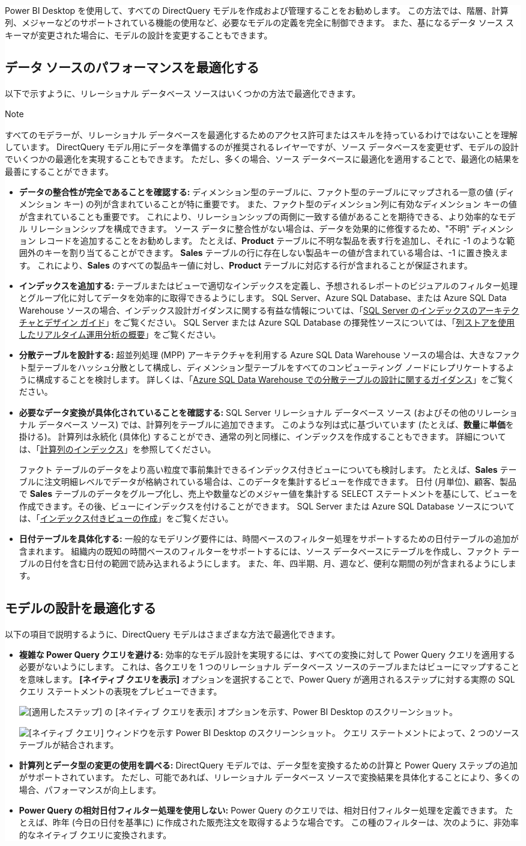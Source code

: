 Power BI Desktop を使用して、すべての DirectQuery モデルを作成および管理することをお勧めします。 この方法では、階層、計算列、メジャーなどのサポートされている機能の使用など、必要なモデルの定義を完全に制御できます。 また、基になるデータ ソース スキーマが変更された場合に、モデルの設計を変更することもできます。

## <a name="optimize-data-source-performance"></a>データ ソースのパフォーマンスを最適化する

以下で示すように、リレーショナル データベース ソースはいくつかの方法で最適化できます。

> [!NOTE]
> すべてのモデラーが、リレーショナル データベースを最適化するためのアクセス許可またはスキルを持っているわけではないことを理解しています。 DirectQuery モデル用にデータを準備するのが推奨されるレイヤーですが、ソース データベースを変更せず、モデルの設計でいくつかの最適化を実現することもできます。 ただし、多くの場合、ソース データベースに最適化を適用することで、最適化の結果を最善にすることができます。

- **データの整合性が完全であることを確認する:** ディメンション型のテーブルに、ファクト型のテーブルにマップされる一意の値 (ディメンション キー) の列が含まれていることが特に重要です。 また、ファクト型のディメンション列に有効なディメンション キーの値が含まれていることも重要です。 これにより、リレーションシップの両側に一致する値があることを期待できる、より効率的なモデル リレーションシップを構成できます。 ソース データに整合性がない場合は、データを効果的に修復するため、"不明" ディメンション レコードを追加することをお勧めします。 たとえば、**Product** テーブルに不明な製品を表す行を追加し、それに -1 のような範囲外のキーを割り当てることができます。 **Sales** テーブルの行に存在しない製品キーの値が含まれている場合は、-1 に置き換えます。 これにより、**Sales** のすべての製品キー値に対し、**Product** テーブルに対応する行が含まれることが保証されます。
- **インデックスを追加する:** テーブルまたはビューで適切なインデックスを定義し、予想されるレポートのビジュアルのフィルター処理とグループ化に対してデータを効率的に取得できるようにします。 SQL Server、Azure SQL Database、または Azure SQL Data Warehouse ソースの場合、インデックス設計ガイダンスに関する有益な情報については、「[SQL Server のインデックスのアーキテクチャとデザイン ガイド](/sql/relational-databases/sql-server-index-design-guide?view=sql-server-2017)」をご覧ください。 SQL Server または Azure SQL Database の揮発性ソースについては、「[列ストアを使用したリアルタイム運用分析の概要](/sql/relational-databases/indexes/get-started-with-columnstore-for-real-time-operational-analytics?view=sql-server-2017)」をご覧ください。
- **分散テーブルを設計する:** 超並列処理 (MPP) アーキテクチャを利用する Azure SQL Data Warehouse ソースの場合は、大きなファクト型テーブルをハッシュ分散として構成し、ディメンション型テーブルをすべてのコンピューティング ノードにレプリケートするように構成することを検討します。 詳しくは、「[Azure SQL Data Warehouse での分散テーブルの設計に関するガイダンス](/azure/sql-data-warehouse/sql-data-warehouse-tables-distribute#what-is-a-distributed-table)」をご覧ください。
- **必要なデータ変換が具体化されていることを確認する:** SQL Server リレーショナル データベース ソース (およびその他のリレーショナル データベース ソース) では、計算列をテーブルに追加できます。 このような列は式に基づいています (たとえば、**数量**に**単価**を掛ける)。 計算列は永続化 (具体化) することができ、通常の列と同様に、インデックスを作成することもできます。 詳細については、「[計算列のインデックス](/sql/relational-databases/indexes/indexes-on-computed-columns?view=sql-server-2017)」を参照してください。

    ファクト テーブルのデータをより高い粒度で事前集計できるインデックス付きビューについても検討します。 たとえば、**Sales** テーブルに注文明細レベルでデータが格納されている場合は、このデータを集計するビューを作成できます。 日付 (月単位)、顧客、製品で **Sales** テーブルのデータをグループ化し、売上や数量などのメジャー値を集計する SELECT ステートメントを基にして、ビューを作成できます。その後、ビューにインデックスを付けることができます。 SQL Server または Azure SQL Database ソースについては、「[インデックス付きビューの作成](/sql/relational-databases/views/create-indexed-views?view=sql-server-2017)」をご覧ください。
- **日付テーブルを具体化する:** 一般的なモデリング要件には、時間ベースのフィルター処理をサポートするための日付テーブルの追加が含まれます。 組織内の既知の時間ベースのフィルターをサポートするには、ソース データベースにテーブルを作成し、ファクト テーブルの日付を含む日付の範囲で読み込まれるようにします。 また、年、四半期、月、週など、便利な期間の列が含まれるようにします。

## <a name="optimize-model-design"></a>モデルの設計を最適化する

以下の項目で説明するように、DirectQuery モデルはさまざまな方法で最適化できます。

- **複雑な Power Query クエリを避ける:** 効率的なモデル設計を実現するには、すべての変換に対して Power Query クエリを適用する必要がないようにします。 これは、各クエリを 1 つのリレーショナル データベース ソースのテーブルまたはビューにマップすることを意味します。 **[ネイティブ クエリを表示]** オプションを選択することで、Power Query が適用されるステップに対する実際の SQL クエリ ステートメントの表現をプレビューできます。

    ![[適用したステップ] の [ネイティブ クエリを表示] オプションを示す、Power BI Desktop のスクリーンショット。](media/directquery-model-guidance/directquery-model-guidance-query-editor-view-native-query.png)
    
    ![[ネイティブ クエリ] ウィンドウを示す Power BI Desktop のスクリーンショット。 クエリ ステートメントによって、2 つのソース テーブルが結合されます。](media/directquery-model-guidance/directquery-model-guidance-native-query-window.png)

- **計算列とデータ型の変更の使用を調べる:** DirectQuery モデルでは、データ型を変換するための計算と Power Query ステップの追加がサポートされています。 ただし、可能であれば、リレーショナル データベース ソースで変換結果を具体化することにより、多くの場合、パフォーマンスが向上します。
- **Power Query の相対日付フィルター処理を使用しない:** Power Query のクエリでは、相対日付フィルター処理を定義できます。 たとえば、昨年 (今日の日付を基準に) に作成された販売注文を取得するような場合です。 この種のフィルターは、次のように、非効率的なネイティブ クエリに変換されます。
